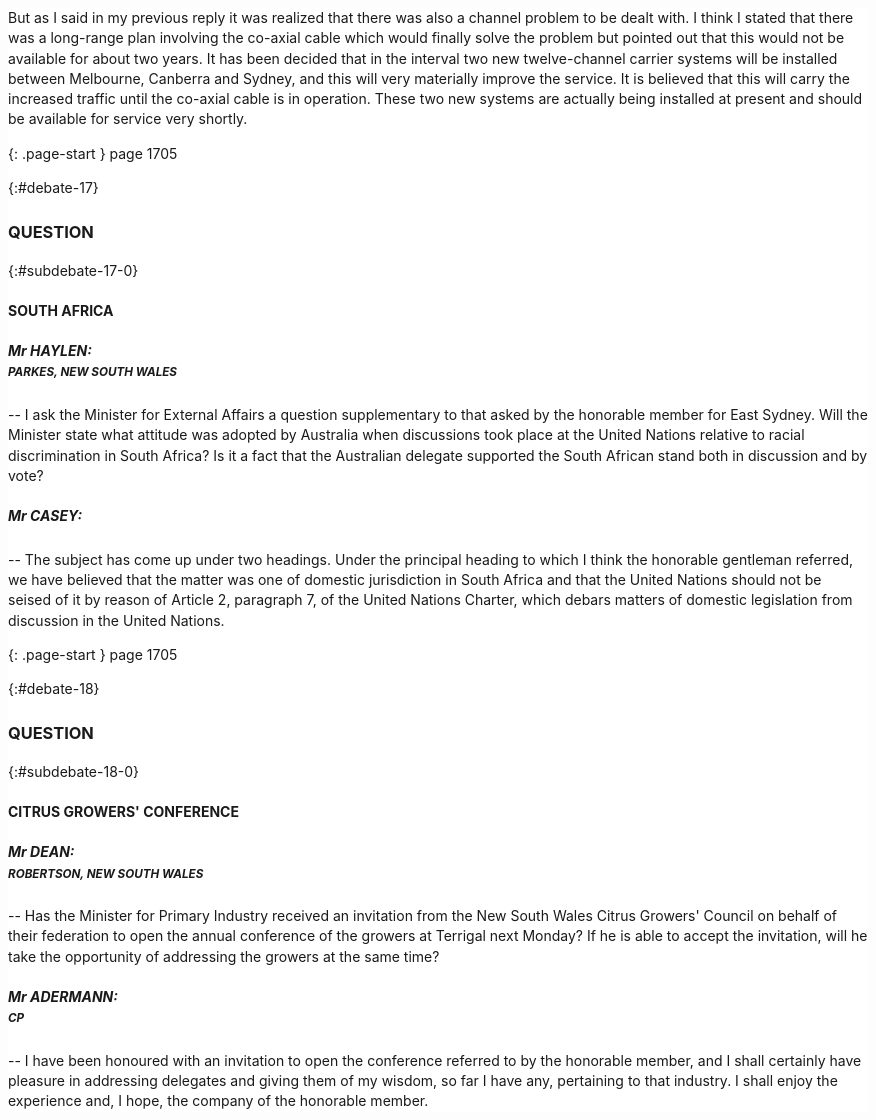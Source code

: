 But as I said in my previous reply it was realized that there was also a channel problem to be dealt with. I think I stated that there was a long-range plan involving the co-axial cable which would finally solve the problem but pointed out that this would not be available for about two years. It has been decided that in the interval two new twelve-channel carrier systems will be installed between Melbourne, Canberra and Sydney, and this will very materially improve the service. It is believed that this will carry the increased traffic until the co-axial cable is in operation. These two new systems are actually being installed at present and should be available for service very shortly. 

{: .page-start }
page 1705

{:#debate-17}
### QUESTION

{:#subdebate-17-0}
#### SOUTH AFRICA

##### Mr HAYLEN:<br><small class="text-muted">PARKES, NEW SOUTH WALES</small>

--  I ask the Minister for External Affairs a question supplementary to that asked by the honorable member for East Sydney. Will the Minister state what attitude was adopted by Australia when discussions took place at the United Nations relative to racial discrimination in South Africa? Is it a fact that the Australian delegate supported the South African stand both in discussion and by vote? 

##### Mr CASEY:

--  The subject has come up under two headings. Under the principal heading to which I think the honorable gentleman referred, we have believed that the matter was one of domestic jurisdiction in South Africa and that the United Nations should not be seised of it by reason of Article 2, paragraph 7, of the United Nations Charter, which debars matters of domestic legislation from discussion in the United Nations. 

{: .page-start }
page 1705

{:#debate-18}
### QUESTION

{:#subdebate-18-0}
#### CITRUS GROWERS' CONFERENCE

##### Mr DEAN:<br><small class="text-muted">ROBERTSON, NEW SOUTH WALES</small>

-- Has the Minister for Primary Industry received an invitation from the New South Wales Citrus Growers' Council on behalf of their federation to open the annual conference of the growers at Terrigal next Monday? If he is able to  accept the invitation, will he take the opportunity of addressing the growers at the same time? 

##### Mr ADERMANN:<br><small class="text-muted">CP</small>

--  I have been honoured with an invitation to open the conference referred to by the honorable member, and I shall certainly have pleasure in addressing delegates and giving them of my wisdom, so far I have any, pertaining to that industry. I shall enjoy the experience and, I hope, the company of the honorable member. 
